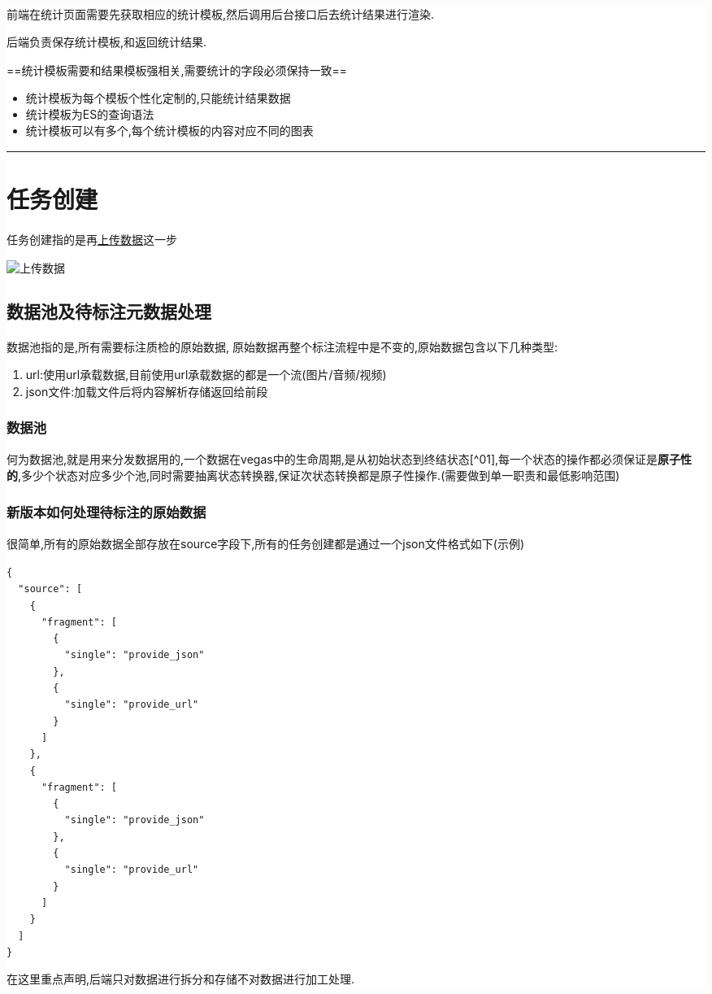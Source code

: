 前端在统计页面需要先获取相应的统计模板,然后调用后台接口后去统计结果进行渲染.

后端负责保存统计模板,和返回统计结果.

==统计模板需要和结果模板强相关,需要统计的字段必须保持一致==

- 统计模板为每个模板个性化定制的,只能统计结果数据
- 统计模板为ES的查询语法
- 统计模板可以有多个,每个统计模板的内容对应不同的图表

-------------

# 任务创建
任务创建指的是再[上传数据](http://221.122.129.16:8000/Vegas%20V2.0/index.html#g=1&p=%E4%B8%8A%E4%BC%A0%E6%95%B0%E6%8D%AE&id=j7li90)这一步

![上传数据](http://ww2.sinaimg.cn/large/006tNc79ly1g4p8fagbpoj30wg0dft99.jpg)


## 数据池及待标注元数据处理

数据池指的是,所有需要标注质检的原始数据,             原始数据再整个标注流程中是不变的,原始数据包含以下几种类型:

1. url:使用url承载数据,目前使用url承载数据的都是一个流(图片/音频/视频)
2. json文件:加载文件后将内容解析存储返回给前段

### 数据池
何为数据池,就是用来分发数据用的,一个数据在vegas中的生命周期,是从初始状态到终结状态[^01],每一个状态的操作都必须保证是**原子性的**,多少个状态对应多少个池,同时需要抽离状态转换器,保证次状态转换都是原子性操作.(需要做到单一职责和最低影响范围)


### 新版本如何处理待标注的原始数据

很简单,所有的原始数据全部存放在source字段下,所有的任务创建都是通过一个json文件格式如下(示例)
```
{
  "source": [
    {
      "fragment": [
        {
          "single": "provide_json"
        },
        {
          "single": "provide_url"
        }
      ]
    },
    {
      "fragment": [
        {
          "single": "provide_json"
        },
        {
          "single": "provide_url"
        }
      ]
    }
  ]
}
```
在这里重点声明,后端只对数据进行拆分和存储不对数据进行加工处理.
